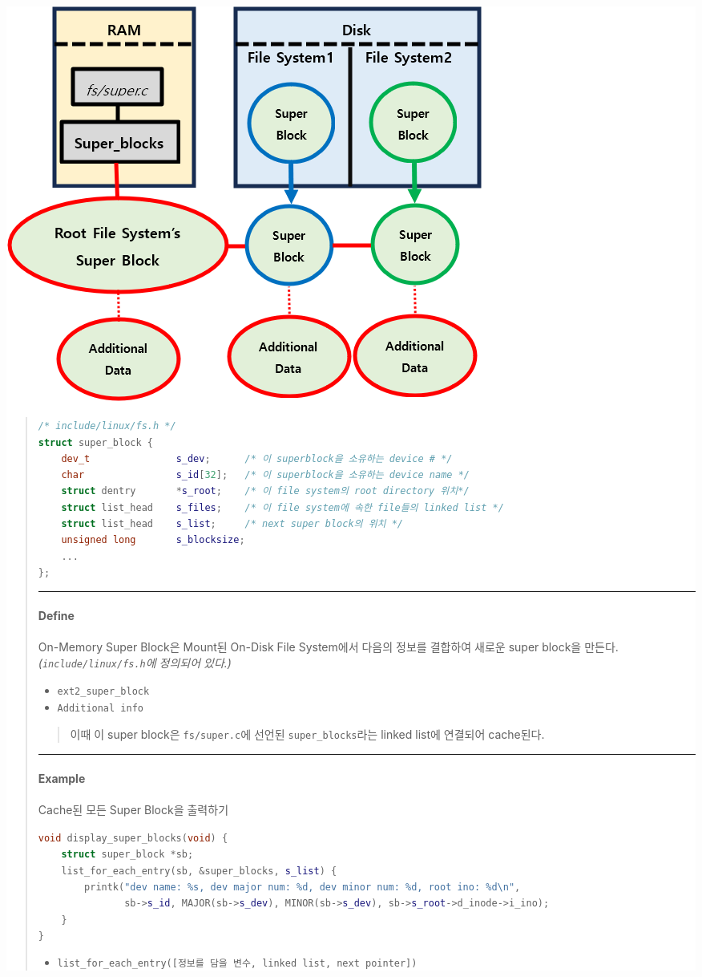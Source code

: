 ![Alt text](/assets/img/post/operating_system/onmemory_superblock.png)

> ```cpp
> /* include/linux/fs.h */
> struct super_block {
>     dev_t               s_dev;      /* 이 superblock을 소유하는 device # */
>     char                s_id[32];   /* 이 superblock을 소유하는 device name */
>     struct dentry       *s_root;    /* 이 file system의 root directory 위치*/
>     struct list_head    s_files;    /* 이 file system에 속한 file들의 linked list */    
>     struct list_head    s_list;     /* next super block의 위치 */
>     unsigned long       s_blocksize;
>     ...
> };
> ```
> 
> ---
> #### Define
> 
> On-Memory Super Block은 Mount된 On-Disk File System에서 다음의 정보를 결합하여 새로운 super block을 만든다.<br>
>    *(`include/linux/fs.h`에 정의되어 있다.)*
> - `ext2_super_block`
> - `Additional info`
>
>> 이때 이 super block은 `fs/super.c`에 선언된 `super_blocks`라는 linked list에 연결되어 cache된다.
> ---
> #### Example
> 
> Cache된 모든 Super Block을 출력하기 
> ```cpp
> void display_super_blocks(void) {
>     struct super_block *sb;
>     list_for_each_entry(sb, &super_blocks, s_list) {
>         printk("dev name: %s, dev major num: %d, dev minor num: %d, root ino: %d\n",
>                sb->s_id, MAJOR(sb->s_dev), MINOR(sb->s_dev), sb->s_root->d_inode->i_ino);
>     }
> }
> ```
>
> - `list_for_each_entry([정보를 담을 변수, linked list, next pointer])`<br>